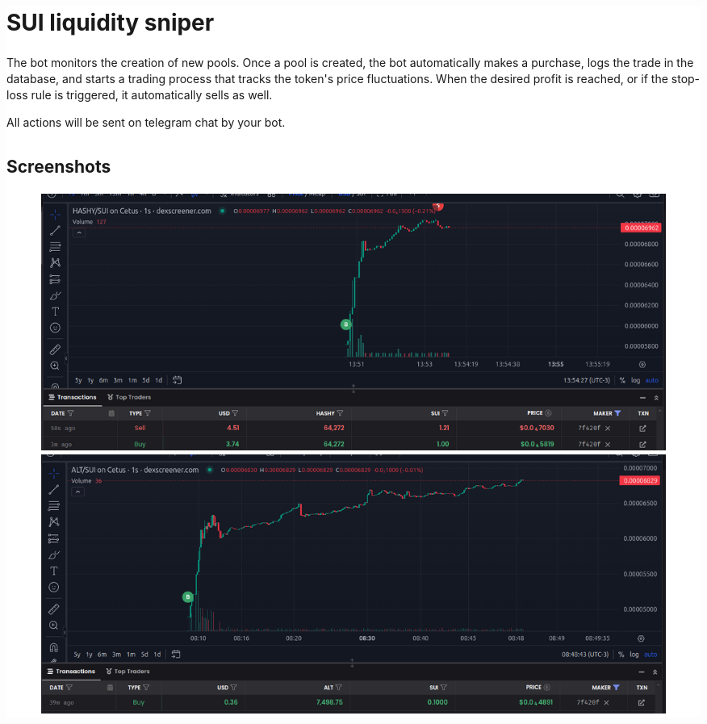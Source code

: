 # SUI liquidity sniper

The bot monitors the creation of new pools. Once a pool is created, the bot automatically makes a purchase, logs the trade in the database, and starts a trading process that tracks the token's price fluctuations. When the desired profit is reached, or if the stop-loss rule is triggered, it automatically sells as well.

All actions will be sent on telegram chat by your bot.


## Screenshots

<div align="center">
  <img src="./assets/screenshot_1.png" width="90%" />
</div>

<div align="center">
  <img src="./assets/screenshot_2.png" width="90%" />
</div>
